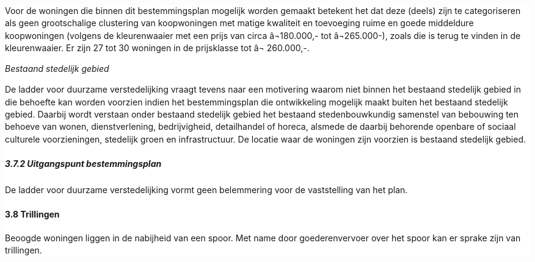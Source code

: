 Voor de woningen die binnen dit bestemmingsplan mogelijk worden gemaakt betekent het dat deze (deels) zijn te categoriseren als geen grootschalige clustering van koopwoningen met matige kwaliteit en toevoeging ruime en goede middeldure koopwoningen (volgens de kleurenwaaier met een prijs van circa â¬180\.000,\- tot â¬265\.000\-), zoals die is terug te vinden in de kleurenwaaier. Er zijn 27 tot 30 woningen in de prijsklasse tot â¬ 260\.000,\-.

*Bestaand stedelijk gebied*

De ladder voor duurzame verstedelijking vraagt tevens naar een motivering waarom niet binnen het bestaand stedelijk gebied in die behoefte kan worden voorzien indien het bestemmingsplan die ontwikkeling mogelijk maakt buiten het bestaand stedelijk gebied. Daarbij wordt verstaan onder bestaand stedelijk gebied het bestaand stedenbouwkundig samenstel van bebouwing ten behoeve van wonen, dienstverlening, bedrijvigheid, detailhandel of horeca, alsmede de daarbij behorende openbare of sociaal culturele voorzieningen, stedelijk groen en infrastructuur. De locatie waar de woningen zijn voorzien is bestaand stedelijk gebied.

##### 3\.7\.2 Uitgangspunt bestemmingsplan

De ladder voor duurzame verstedelijking vormt geen belemmering voor de vaststelling van het plan.

#### 3\.8 Trillingen

Beoogde woningen liggen in de nabijheid van een spoor. Met name door goederenvervoer over het spoor kan er sprake zijn van trillingen.

